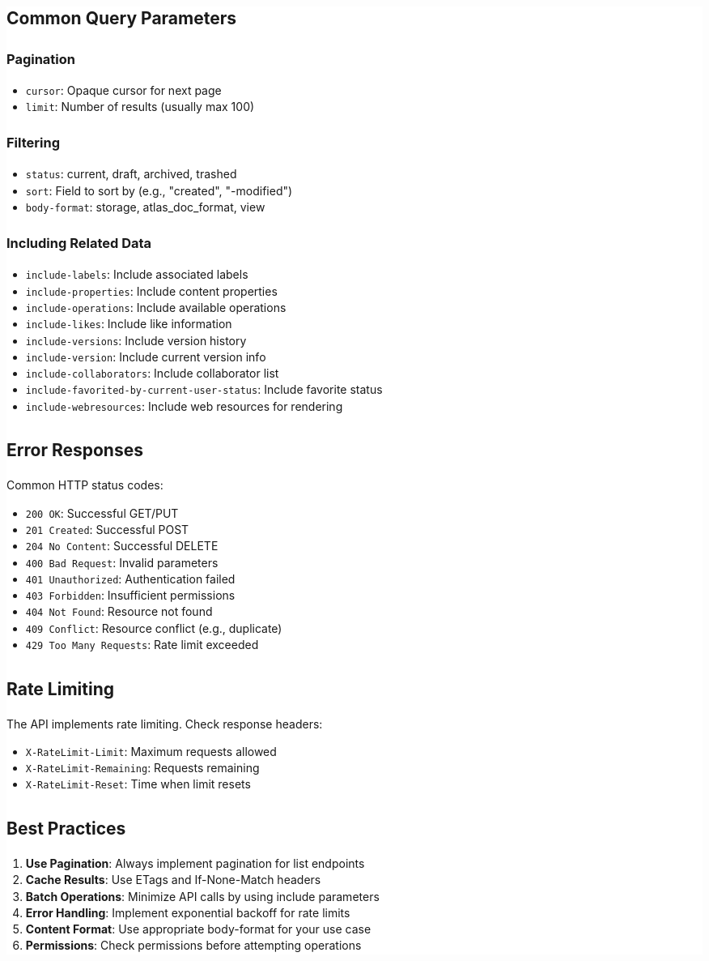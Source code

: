 ## Common Query Parameters

### Pagination
- `cursor`: Opaque cursor for next page
- `limit`: Number of results (usually max 100)

### Filtering
- `status`: current, draft, archived, trashed
- `sort`: Field to sort by (e.g., "created", "-modified")
- `body-format`: storage, atlas_doc_format, view

### Including Related Data
- `include-labels`: Include associated labels
- `include-properties`: Include content properties
- `include-operations`: Include available operations
- `include-likes`: Include like information
- `include-versions`: Include version history
- `include-version`: Include current version info
- `include-collaborators`: Include collaborator list
- `include-favorited-by-current-user-status`: Include favorite status
- `include-webresources`: Include web resources for rendering

## Error Responses

Common HTTP status codes:
- `200 OK`: Successful GET/PUT
- `201 Created`: Successful POST
- `204 No Content`: Successful DELETE
- `400 Bad Request`: Invalid parameters
- `401 Unauthorized`: Authentication failed
- `403 Forbidden`: Insufficient permissions
- `404 Not Found`: Resource not found
- `409 Conflict`: Resource conflict (e.g., duplicate)
- `429 Too Many Requests`: Rate limit exceeded

## Rate Limiting

The API implements rate limiting. Check response headers:
- `X-RateLimit-Limit`: Maximum requests allowed
- `X-RateLimit-Remaining`: Requests remaining
- `X-RateLimit-Reset`: Time when limit resets

## Best Practices

1. **Use Pagination**: Always implement pagination for list endpoints
2. **Cache Results**: Use ETags and If-None-Match headers
3. **Batch Operations**: Minimize API calls by using include parameters
4. **Error Handling**: Implement exponential backoff for rate limits
5. **Content Format**: Use appropriate body-format for your use case
6. **Permissions**: Check permissions before attempting operations